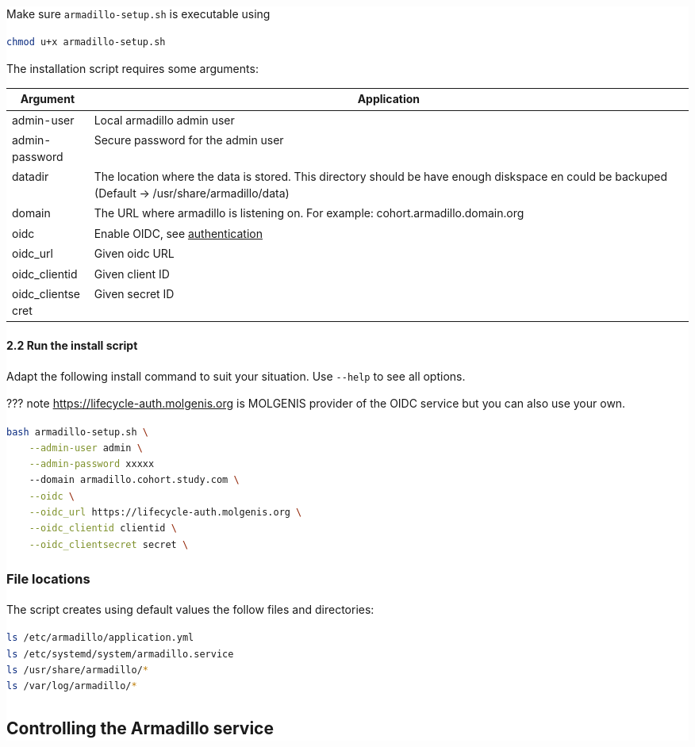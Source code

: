 Make sure `armadillo-setup.sh` is executable using

```bash
chmod u+x armadillo-setup.sh
```

The installation script requires some arguments:

| Argument         | Application   |
| ---------------- | ------------- |
| admin-user       | Local armadillo admin user            |
| admin-password   | Secure password for the admin user    |
| datadir          | The location where the data is stored. This directory should be have enough diskspace en could be backuped (Default &rarr; /usr/share/armadillo/data)|
| domain           | The URL where armadillo is listening on. For example: cohort.armadillo.domain.org  |
|oidc              | Enable OIDC, see [authentication](#authentication) |
|oidc_url          | Given oidc URL |
|oidc_clientid     | Given client ID|
|oidc_clientsecret | Given secret ID|

#### 2.2 Run the install script

Adapt the following install command to suit your situation. Use `--help` to see all options.

??? note
    https://lifecycle-auth.molgenis.org is MOLGENIS provider of the OIDC service but you can also use your own.

```bash
bash armadillo-setup.sh \
    --admin-user admin \
    --admin-password xxxxx 
    --domain armadillo.cohort.study.com \
    --oidc \
    --oidc_url https://lifecycle-auth.molgenis.org \
    --oidc_clientid clientid \
    --oidc_clientsecret secret \
```

### File locations

The script creates using default values the follow files and directories:

```bash
ls /etc/armadillo/application.yml
ls /etc/systemd/system/armadillo.service
ls /usr/share/armadillo/*
ls /var/log/armadillo/*
```

## Controlling the Armadillo service
